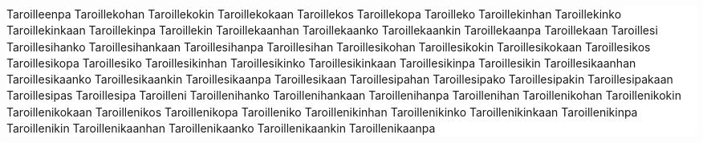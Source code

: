 Taroilleenpa
Taroillekohan
Taroillekokin
Taroillekokaan
Taroillekos
Taroillekopa
Taroilleko
Taroillekinhan
Taroillekinko
Taroillekinkaan
Taroillekinpa
Taroillekin
Taroillekaanhan
Taroillekaanko
Taroillekaankin
Taroillekaanpa
Taroillekaan
Taroillesi
Taroillesihanko
Taroillesihankaan
Taroillesihanpa
Taroillesihan
Taroillesikohan
Taroillesikokin
Taroillesikokaan
Taroillesikos
Taroillesikopa
Taroillesiko
Taroillesikinhan
Taroillesikinko
Taroillesikinkaan
Taroillesikinpa
Taroillesikin
Taroillesikaanhan
Taroillesikaanko
Taroillesikaankin
Taroillesikaanpa
Taroillesikaan
Taroillesipahan
Taroillesipako
Taroillesipakin
Taroillesipakaan
Taroillesipas
Taroillesipa
Taroilleni
Taroillenihanko
Taroillenihankaan
Taroillenihanpa
Taroillenihan
Taroillenikohan
Taroillenikokin
Taroillenikokaan
Taroillenikos
Taroillenikopa
Taroilleniko
Taroillenikinhan
Taroillenikinko
Taroillenikinkaan
Taroillenikinpa
Taroillenikin
Taroillenikaanhan
Taroillenikaanko
Taroillenikaankin
Taroillenikaanpa